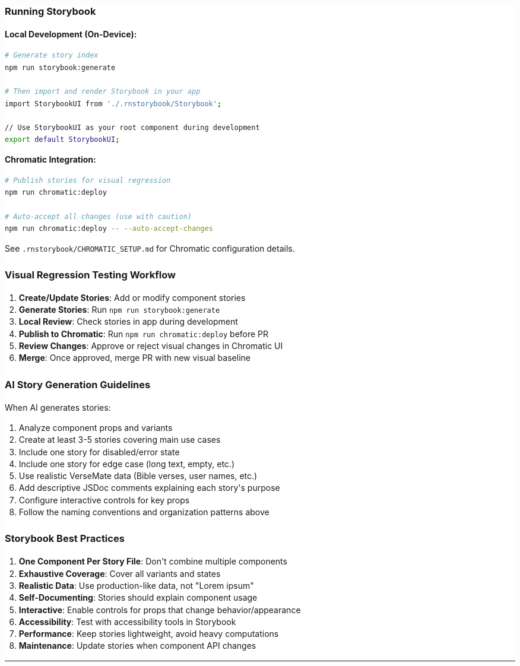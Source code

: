 ### Running Storybook

**Local Development (On-Device):**
```bash
# Generate story index
npm run storybook:generate

# Then import and render Storybook in your app
import StorybookUI from './.rnstorybook/Storybook';

// Use StorybookUI as your root component during development
export default StorybookUI;
```

**Chromatic Integration:**
```bash
# Publish stories for visual regression
npm run chromatic:deploy

# Auto-accept all changes (use with caution)
npm run chromatic:deploy -- --auto-accept-changes
```

See `.rnstorybook/CHROMATIC_SETUP.md` for Chromatic configuration details.

### Visual Regression Testing Workflow

1. **Create/Update Stories**: Add or modify component stories
2. **Generate Stories**: Run `npm run storybook:generate`
3. **Local Review**: Check stories in app during development
4. **Publish to Chromatic**: Run `npm run chromatic:deploy` before PR
5. **Review Changes**: Approve or reject visual changes in Chromatic UI
6. **Merge**: Once approved, merge PR with new visual baseline

### AI Story Generation Guidelines

When AI generates stories:
1. Analyze component props and variants
2. Create at least 3-5 stories covering main use cases
3. Include one story for disabled/error state
4. Include one story for edge case (long text, empty, etc.)
5. Use realistic VerseMate data (Bible verses, user names, etc.)
6. Add descriptive JSDoc comments explaining each story's purpose
7. Configure interactive controls for key props
8. Follow the naming conventions and organization patterns above

### Storybook Best Practices

1. **One Component Per Story File**: Don't combine multiple components
2. **Exhaustive Coverage**: Cover all variants and states
3. **Realistic Data**: Use production-like data, not "Lorem ipsum"
4. **Self-Documenting**: Stories should explain component usage
5. **Interactive**: Enable controls for props that change behavior/appearance
6. **Accessibility**: Test with accessibility tools in Storybook
7. **Performance**: Keep stories lightweight, avoid heavy computations
8. **Maintenance**: Update stories when component API changes

---